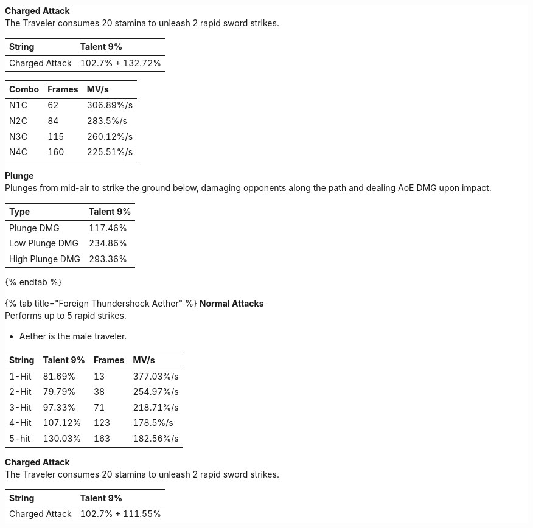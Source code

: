 **Charged Attack**  
The Traveler consumes 20 stamina to unleash 2 rapid sword strikes.

| String | Talent 9% |
| :--- | :--- |
| Charged Attack | 102.7% + 132.72% |

| Combo | Frames | MV/s |
| :--- | :--- | :--- |
| N1C | 62 | 306.89%/s |
| N2C | 84 | 283.5%/s |
| N3C | 115 | 260.12%/s |
| N4C | 160 | 225.51%/s |

**Plunge**  
 Plunges from mid-air to strike the ground below, damaging opponents along the path and dealing AoE DMG upon impact.

| Type | Talent 9% |
| :--- | :--- |
| Plunge DMG | 117.46% |
| Low Plunge DMG | 234.86% |
| High Plunge DMG | 293.36% |

{% endtab %}

{% tab title="Foreign Thundershock Aether" %}
**Normal Attacks**  
Performs up to 5 rapid strikes.

* Aether is the male traveler.

| String | Talent 9% | Frames | MV/s |
| :--- | :--- | :--- | :--- |
| 1-Hit | 81.69% | 13 | 377.03%/s |
| 2-Hit | 79.79% | 38 | 254.97%/s |
| 3-Hit | 97.33% | 71 | 218.71%/s |
| 4-Hit | 107.12% | 123 | 178.5%/s |
| 5-hit | 130.03% | 163 | 182.56%/s |

**Charged Attack**  
The Traveler consumes 20 stamina to unleash 2 rapid sword strikes.

| String | Talent 9% |
| :--- | :--- |
| Charged Attack | 102.7% + 111.55% |
